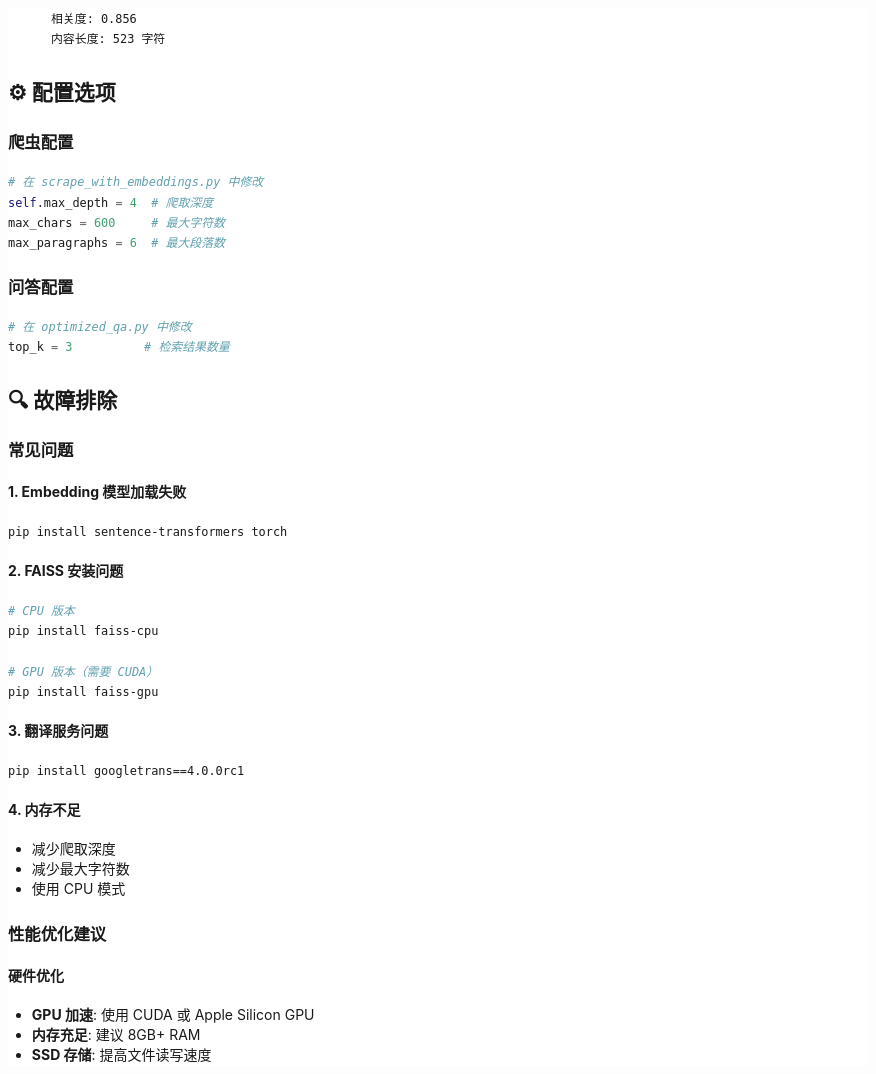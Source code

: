 ```
      相关度: 0.856
      内容长度: 523 字符
```

## ⚙️ 配置选项

### 爬虫配置
```python
# 在 scrape_with_embeddings.py 中修改
self.max_depth = 4  # 爬取深度
max_chars = 600     # 最大字符数
max_paragraphs = 6  # 最大段落数
```

### 问答配置
```python
# 在 optimized_qa.py 中修改
top_k = 3          # 检索结果数量
```

## 🔍 故障排除

### 常见问题

#### 1. Embedding 模型加载失败
```bash
pip install sentence-transformers torch
```

#### 2. FAISS 安装问题
```bash
# CPU 版本
pip install faiss-cpu

# GPU 版本（需要 CUDA）
pip install faiss-gpu
```

#### 3. 翻译服务问题
```bash
pip install googletrans==4.0.0rc1
```

#### 4. 内存不足
- 减少爬取深度
- 减少最大字符数
- 使用 CPU 模式

### 性能优化建议

#### 硬件优化
- **GPU 加速**: 使用 CUDA 或 Apple Silicon GPU
- **内存充足**: 建议 8GB+ RAM
- **SSD 存储**: 提高文件读写速度
